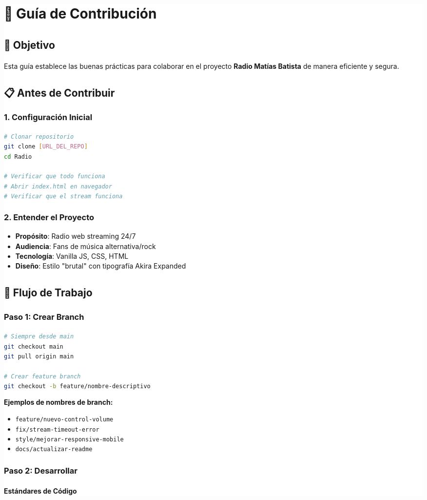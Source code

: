 # 🤝 Guía de Contribución

## 🎯 Objetivo

Esta guía establece las buenas prácticas para colaborar en el proyecto **Radio Matías Batista** de manera eficiente y segura.

## 📋 Antes de Contribuir

### 1. Configuración Inicial

```bash
# Clonar repositorio
git clone [URL_DEL_REPO]
cd Radio

# Verificar que todo funciona
# Abrir index.html en navegador
# Verificar que el stream funciona
```

### 2. Entender el Proyecto

- **Propósito**: Radio web streaming 24/7
- **Audiencia**: Fans de música alternativa/rock
- **Tecnología**: Vanilla JS, CSS, HTML
- **Diseño**: Estilo "brutal" con tipografía Akira Expanded

## 🔄 Flujo de Trabajo

### Paso 1: Crear Branch

```bash
# Siempre desde main
git checkout main
git pull origin main

# Crear feature branch
git checkout -b feature/nombre-descriptivo
```

**Ejemplos de nombres de branch:**
- `feature/nuevo-control-volume`
- `fix/stream-timeout-error`
- `style/mejorar-responsive-mobile`
- `docs/actualizar-readme`

### Paso 2: Desarrollar

#### Estándares de Código
